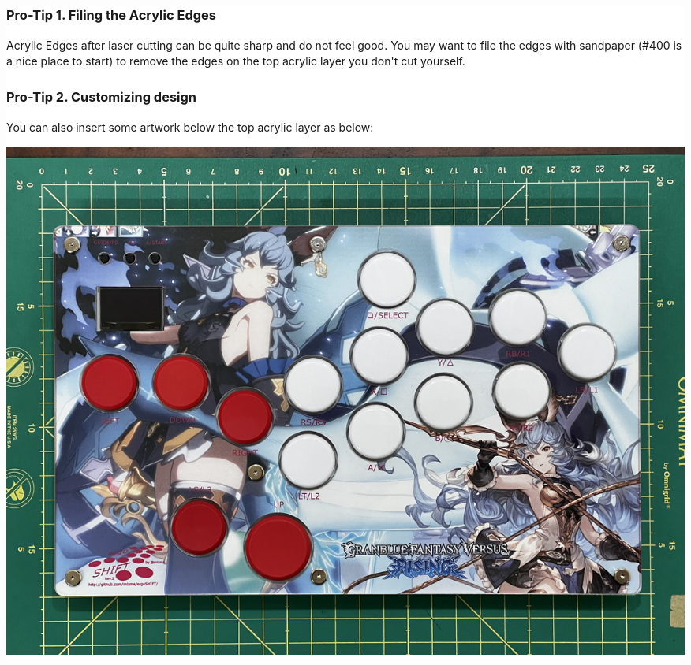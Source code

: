 ### Pro-Tip 1. Filing the Acrylic Edges

Acrylic Edges after laser cutting can be quite sharp and do not feel good.
You may want to file the edges with sandpaper (#400 is a nice place to start) to remove the edges 
on the top acrylic layer you don't cut yourself.

### Pro-Tip 2. Customizing design

You can also insert some artwork below the top acrylic layer as below:

![ergoSHIFT-rev2_with_artwork1](images/ergoSHIFT-rev2-final01.jpg)